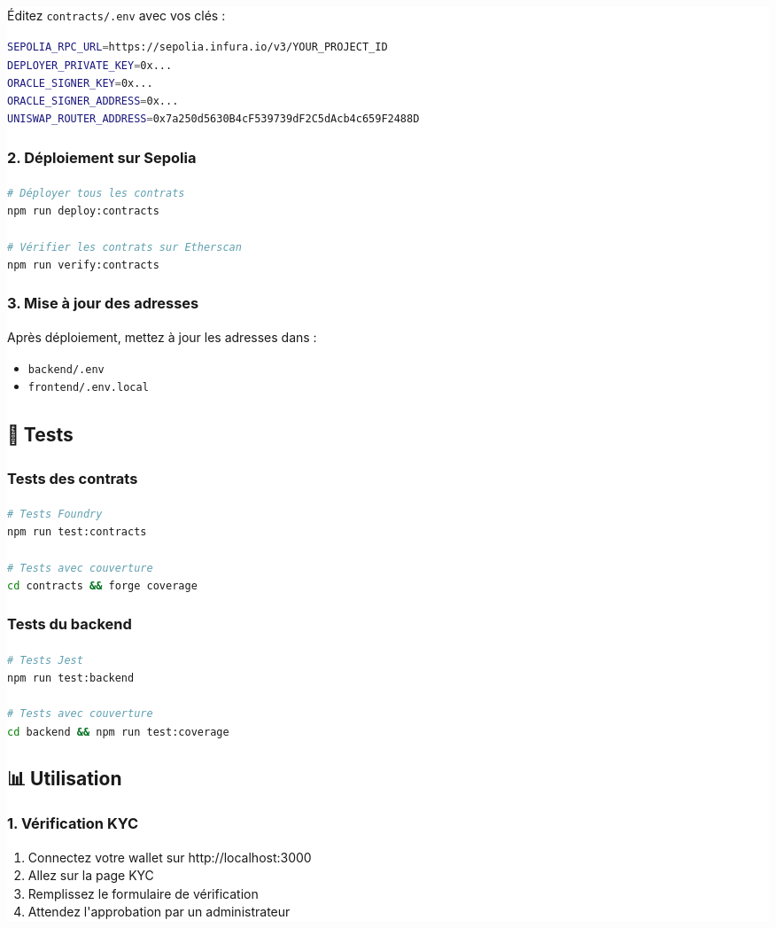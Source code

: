 Éditez `contracts/.env` avec vos clés :

```bash
SEPOLIA_RPC_URL=https://sepolia.infura.io/v3/YOUR_PROJECT_ID
DEPLOYER_PRIVATE_KEY=0x...
ORACLE_SIGNER_KEY=0x...
ORACLE_SIGNER_ADDRESS=0x...
UNISWAP_ROUTER_ADDRESS=0x7a250d5630B4cF539739dF2C5dAcb4c659F2488D
```

### 2. Déploiement sur Sepolia

```bash
# Déployer tous les contrats
npm run deploy:contracts

# Vérifier les contrats sur Etherscan
npm run verify:contracts
```

### 3. Mise à jour des adresses

Après déploiement, mettez à jour les adresses dans :
- `backend/.env`
- `frontend/.env.local`

## 🧪 Tests

### Tests des contrats

```bash
# Tests Foundry
npm run test:contracts

# Tests avec couverture
cd contracts && forge coverage
```

### Tests du backend

```bash
# Tests Jest
npm run test:backend

# Tests avec couverture
cd backend && npm run test:coverage
```

## 📊 Utilisation

### 1. Vérification KYC

1. Connectez votre wallet sur http://localhost:3000
2. Allez sur la page KYC
3. Remplissez le formulaire de vérification
4. Attendez l'approbation par un administrateur
